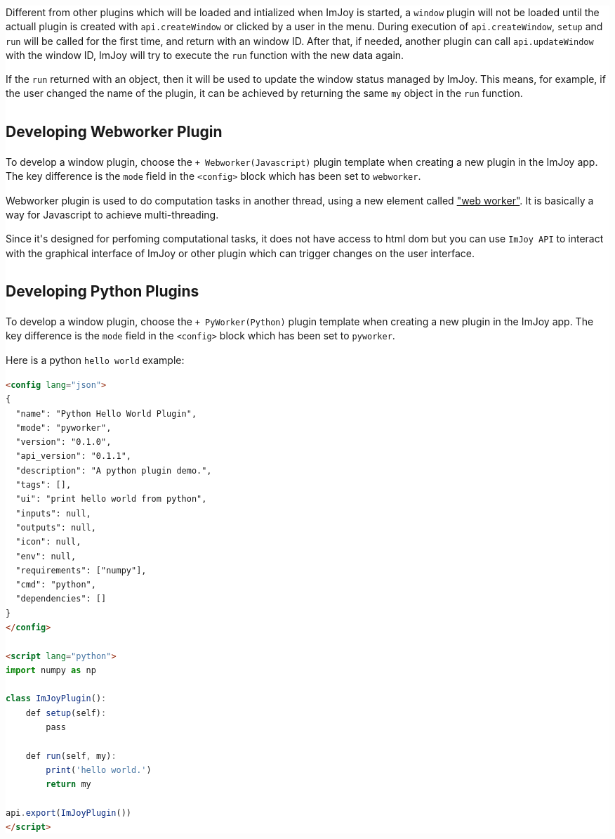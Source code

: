 Different from other plugins which will be loaded and intialized when ImJoy is started, a `window` plugin will not be loaded until the actuall plugin is created with `api.createWindow` or clicked by a user in the menu. During execution of `api.createWindow`, `setup` and `run` will be called for the first time, and return with an window ID. After that, if needed, another plugin can call `api.updateWindow` with the window ID, ImJoy will try to execute the `run` function with the new data again.

If the `run` returned with an object, then it will be used to update the window status managed by ImJoy. This means, for example, if the user changed the name of the plugin, it can be achieved by returning the same `my` object in the `run` function.


## Developing Webworker Plugin

To develop a window plugin, choose the `+ Webworker(Javascript)` plugin template when creating a new plugin in the ImJoy app. The key difference is the `mode` field in the `<config>` block which has been set to `webworker`.

Webworker plugin is used to do computation tasks in another thread, using a new element called ["web worker"](https://en.wikipedia.org/wiki/Web_worker). It is basically a way for Javascript to achieve multi-threading.

Since it's designed for perfoming computational tasks, it does not have access to html dom but you can use `ImJoy API` to interact with the graphical interface of ImJoy or other plugin which can trigger changes on the user interface.

## Developing Python Plugins

To develop a window plugin, choose the `+ PyWorker(Python)` plugin template when creating a new plugin in the ImJoy app.  The key difference is the `mode` field in the `<config>` block which has been set to `pyworker`.

Here is a python `hello world` example:
```html
<config lang="json">
{
  "name": "Python Hello World Plugin",
  "mode": "pyworker",
  "version": "0.1.0",
  "api_version": "0.1.1",
  "description": "A python plugin demo.",
  "tags": [],
  "ui": "print hello world from python",
  "inputs": null,
  "outputs": null,
  "icon": null,
  "env": null,
  "requirements": ["numpy"],
  "cmd": "python",
  "dependencies": []
}
</config>

<script lang="python">
import numpy as np

class ImJoyPlugin():
    def setup(self):
        pass

    def run(self, my):
        print('hello world.')
        return my

api.export(ImJoyPlugin())
</script>

```